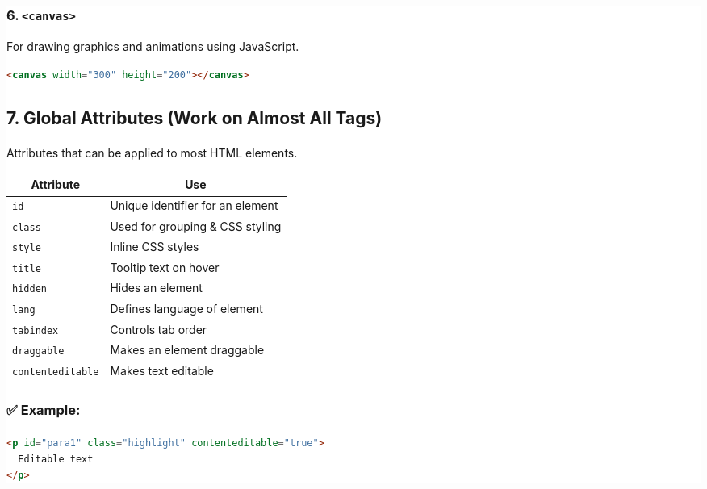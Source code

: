 ### 6. `<canvas>`
For drawing graphics and animations using JavaScript.
```html
<canvas width="300" height="200"></canvas>
```

## 7. Global Attributes (Work on Almost All Tags)
Attributes that can be applied to most HTML elements.

| Attribute         | Use                              |
|-------------------|----------------------------------|
| `id`              | Unique identifier for an element |
| `class`           | Used for grouping & CSS styling  |
| `style`           | Inline CSS styles                |
| `title`           | Tooltip text on hover            |
| `hidden`          | Hides an element                 |
| `lang`            | Defines language of element      |
| `tabindex`        | Controls tab order               |
| `draggable`       | Makes an element draggable       |
| `contenteditable` | Makes text editable              |

### ✅ Example:
```html
<p id="para1" class="highlight" contenteditable="true">
  Editable text
</p>
```